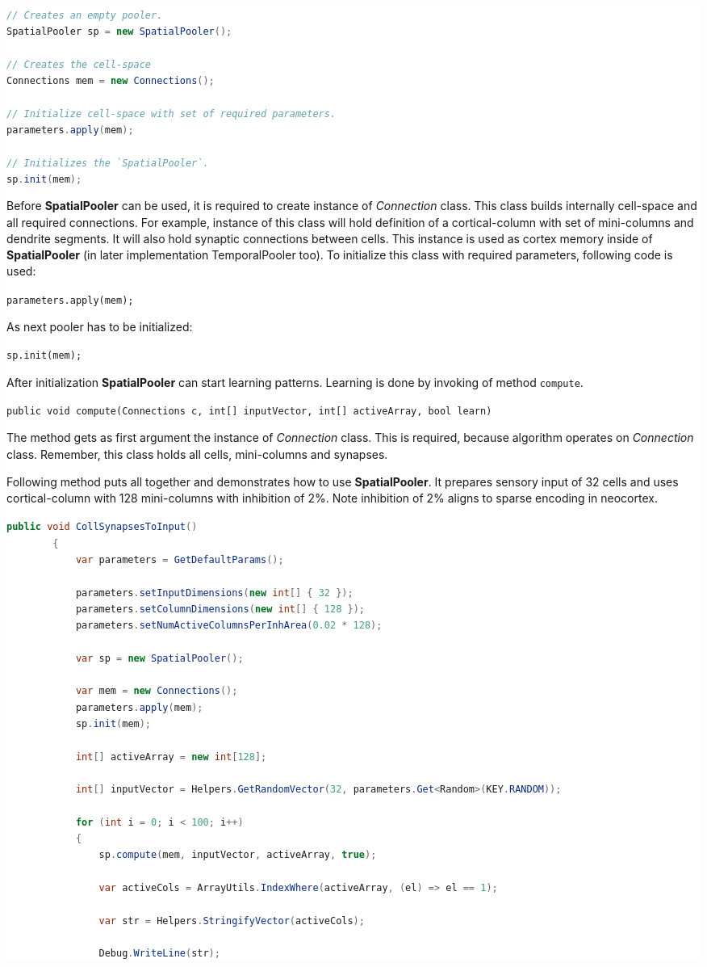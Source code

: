 ```csharp
// Creates an empty pooler.
SpatialPooler sp = new SpatialPooler();

// Creates the cell-space
Connections mem = new Connections();

// Initialize cell-space with set of required parameters.
parameters.apply(mem);

// Initializes the `SpatialPooler`.
sp.init(mem);
```

Before **SpatialPooler** can be used, it is required to create instance of _Connection_ class. This class builds internally cell-space and all required connections. For example, instance of this class will hold definition of a cortical-column with set of mini-columns and dendrite segments. It will also hold synaptic connections between cells. This instance is used as cortex memory inside of **SpatialPooler** (in later implementation TemporalPooler too).
To initialize this class with required parameters, following code is used:

`parameters.apply(mem);`

As next pooler has to be initialized:

`sp.init(mem);`

After initialization **SpatialPooler** can start learning patterns. Learning is done by invoking of method `compute`.

`public void compute(Connections c, int[] inputVector, int[] activeArray, bool learn)`

The method gets as first argument the instance of _Connection_ class. This is required, because algorithm operates on _Connection_ class. Remember,  this class holds all cells, mini-columns and synapses. 

Following method puts all together and demonstrates how to use **SpatialPooler**. It prepares sensory input of 32 cells and uses cortical-column with 128 mini-columns with inhibition of 2%. Note inhibition of 2% aligns to sparse encoding in neocortex. 

        
```csharp
public void CollSynapsesToInput()
        {
            var parameters = GetDefaultParams();

            parameters.setInputDimensions(new int[] { 32 });
            parameters.setColumnDimensions(new int[] { 128 });
            parameters.setNumActiveColumnsPerInhArea(0.02 * 128);

            var sp = new SpatialPooler();

            var mem = new Connections();
            parameters.apply(mem);
            sp.init(mem);

            int[] activeArray = new int[128];

            int[] inputVector = Helpers.GetRandomVector(32, parameters.Get<Random>(KEY.RANDOM));

            for (int i = 0; i < 100; i++)
            {
                sp.compute(mem, inputVector, activeArray, true);

                var activeCols = ArrayUtils.IndexWhere(activeArray, (el) => el == 1);

                var str = Helpers.StringifyVector(activeCols);

                Debug.WriteLine(str);
```